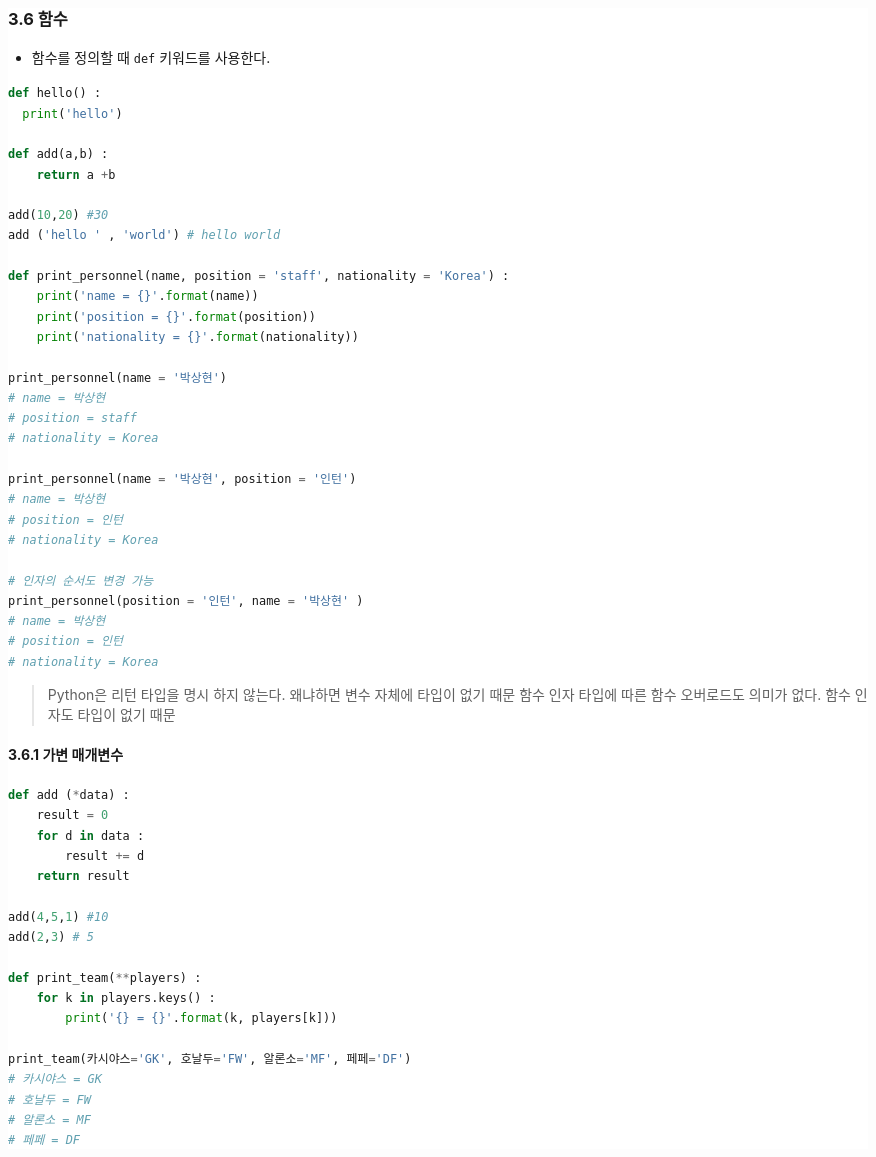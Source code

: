 ~~~python

~~~

### 3.6 함수

- 함수를 정의할 때 `def` 키워드를 사용한다.

~~~python
def hello() :
  print('hello')

def add(a,b) :
    return a +b

add(10,20) #30
add ('hello ' , 'world') # hello world

def print_personnel(name, position = 'staff', nationality = 'Korea') :
    print('name = {}'.format(name))
    print('position = {}'.format(position))
    print('nationality = {}'.format(nationality))

print_personnel(name = '박상현')
# name = 박상현
# position = staff
# nationality = Korea

print_personnel(name = '박상현', position = '인턴')
# name = 박상현
# position = 인턴
# nationality = Korea

# 인자의 순서도 변경 가능
print_personnel(position = '인턴', name = '박상현' )
# name = 박상현
# position = 인턴
# nationality = Korea
~~~

> Python은 리턴 타입을 명시 하지 않는다. 왜냐하면 변수 자체에 타입이 없기 때문
> 함수 인자 타입에 따른 함수 오버로드도 의미가 없다. 함수 인자도 타입이 없기 때문

#### 3.6.1 가변 매개변수

~~~python
def add (*data) :
    result = 0
    for d in data :
        result += d
    return result

add(4,5,1) #10
add(2,3) # 5

def print_team(**players) :
    for k in players.keys() :
        print('{} = {}'.format(k, players[k]))

print_team(카시야스='GK', 호날두='FW', 알론소='MF', 페페='DF')
# 카시야스 = GK
# 호날두 = FW
# 알론소 = MF
# 페페 = DF
~~~
